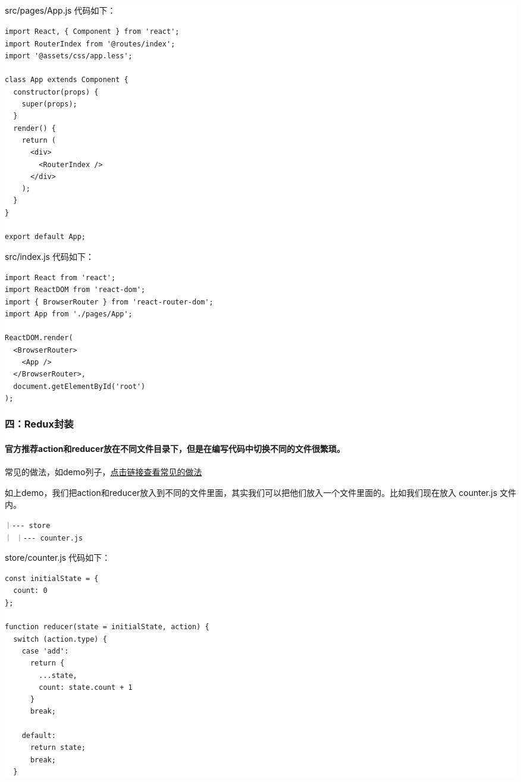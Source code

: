   src/pages/App.js 代码如下：
```
import React, { Component } from 'react';
import RouterIndex from '@routes/index';
import '@assets/css/app.less';

class App extends Component {
  constructor(props) {
    super(props);
  }
  render() {
    return (
      <div>
        <RouterIndex />
      </div>
    );
  }
}

export default App;
```
  src/index.js 代码如下：
```
import React from 'react';
import ReactDOM from 'react-dom';
import { BrowserRouter } from 'react-router-dom';
import App from './pages/App';

ReactDOM.render(
  <BrowserRouter>
    <App />
  </BrowserRouter>,
  document.getElementById('root')
);
```
### <div id="id4">四：Redux封装</div>

#### 官方推荐action和reducer放在不同文件目录下，但是在编写代码中切换不同的文件很繁琐。
常见的做法，如demo列子，<a href="https://github.com/kongzhi0707/front-end-learn/blob/master/react/redux.md">点击链接查看常见的做法</a>

  如上demo，我们把action和reducer放入到不同的文件里面，其实我们可以把他们放入一个文件里面的。比如我们现在放入 counter.js 文件内。
```
｜--- store
｜ ｜--- counter.js
```
  store/counter.js 代码如下：
```
const initialState = {
  count: 0
};

function reducer(state = initialState, action) {
  switch (action.type) {
    case 'add':
      return {
        ...state,
        count: state.count + 1
      }
      break;
    
    default:
      return state;
      break;
  }
```